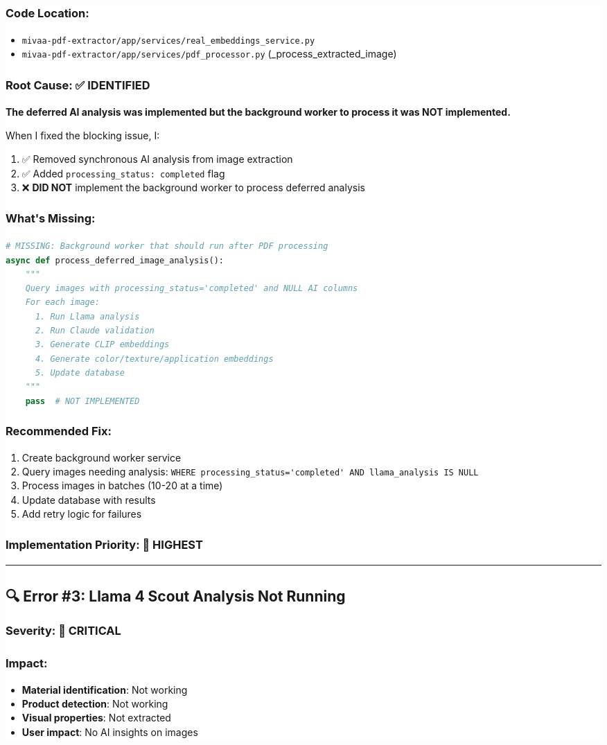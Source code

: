 ### **Code Location**:
- `mivaa-pdf-extractor/app/services/real_embeddings_service.py`
- `mivaa-pdf-extractor/app/services/pdf_processor.py` (_process_extracted_image)

### **Root Cause**: ✅ **IDENTIFIED**

**The deferred AI analysis was implemented but the background worker to process it was NOT implemented.**

When I fixed the blocking issue, I:
1. ✅ Removed synchronous AI analysis from image extraction
2. ✅ Added `processing_status: completed` flag
3. ❌ **DID NOT** implement the background worker to process deferred analysis

### **What's Missing**:
```python
# MISSING: Background worker that should run after PDF processing
async def process_deferred_image_analysis():
    """
    Query images with processing_status='completed' and NULL AI columns
    For each image:
      1. Run Llama analysis
      2. Run Claude validation
      3. Generate CLIP embeddings
      4. Generate color/texture/application embeddings
      5. Update database
    """
    pass  # NOT IMPLEMENTED
```

### **Recommended Fix**:
1. Create background worker service
2. Query images needing analysis: `WHERE processing_status='completed' AND llama_analysis IS NULL`
3. Process images in batches (10-20 at a time)
4. Update database with results
5. Add retry logic for failures

### **Implementation Priority**: 🔴 **HIGHEST**

---

## 🔍 Error #3: Llama 4 Scout Analysis Not Running

### **Severity**: 🔴 CRITICAL

### **Impact**:
- **Material identification**: Not working
- **Product detection**: Not working
- **Visual properties**: Not extracted
- **User impact**: No AI insights on images
